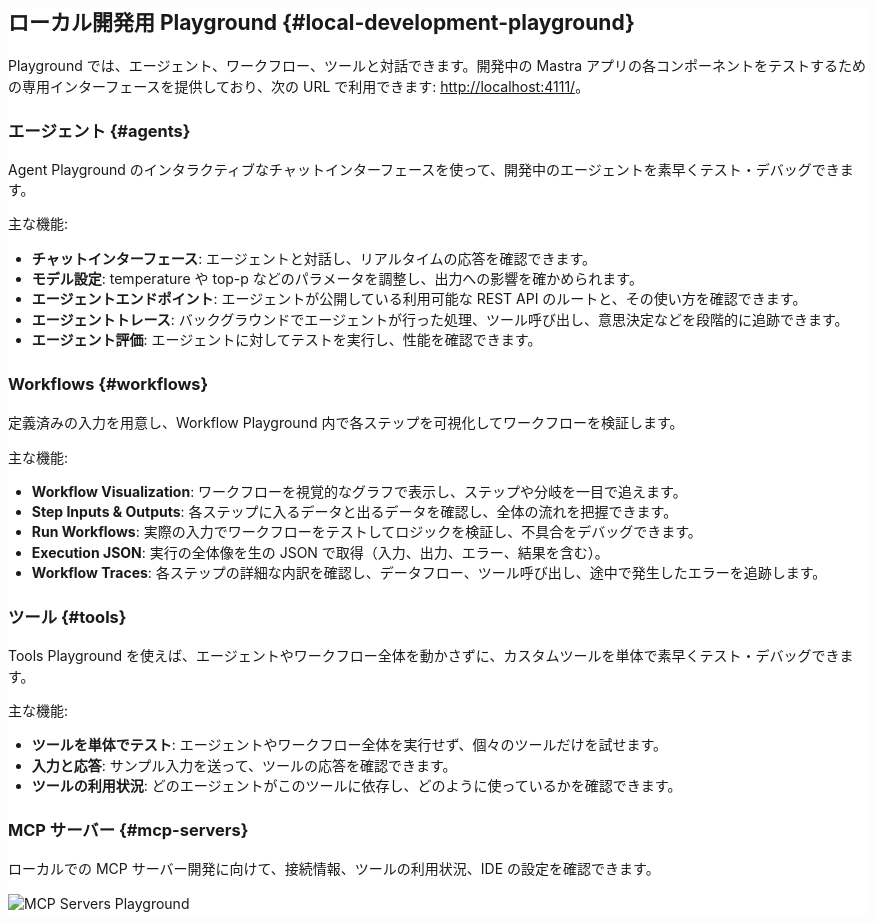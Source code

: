 ## ローカル開発用 Playground \{#local-development-playground\}

Playground では、エージェント、ワークフロー、ツールと対話できます。開発中の Mastra アプリの各コンポーネントをテストするための専用インターフェースを提供しており、次の URL で利用できます: [http://localhost:4111/](http://localhost:4111/)。

<YouTube id="spGlcTEjuXY" startTime={126} />

### エージェント \{#agents\}

Agent Playground のインタラクティブなチャットインターフェースを使って、開発中のエージェントを素早くテスト・デバッグできます。

<VideoPlayer src="https://res.cloudinary.com/mastra-assets/video/upload/v1751406022/local-dev-agents-playground_100_m3begx.mp4" />

主な機能:

* **チャットインターフェース**: エージェントと対話し、リアルタイムの応答を確認できます。
* **モデル設定**: temperature や top-p などのパラメータを調整し、出力への影響を確かめられます。
* **エージェントエンドポイント**: エージェントが公開している利用可能な REST API のルートと、その使い方を確認できます。
* **エージェントトレース**: バックグラウンドでエージェントが行った処理、ツール呼び出し、意思決定などを段階的に追跡できます。
* **エージェント評価**: エージェントに対してテストを実行し、性能を確認できます。

### Workflows \{#workflows\}

定義済みの入力を用意し、Workflow Playground 内で各ステップを可視化してワークフローを検証します。

<VideoPlayer src="https://res.cloudinary.com/mastra-assets/video/upload/v1751406027/local-dev-workflows-playground_100_rbc466.mp4" />

主な機能:

* **Workflow Visualization**: ワークフローを視覚的なグラフで表示し、ステップや分岐を一目で追えます。
* **Step Inputs &amp; Outputs**: 各ステップに入るデータと出るデータを確認し、全体の流れを把握できます。
* **Run Workflows**: 実際の入力でワークフローをテストしてロジックを検証し、不具合をデバッグできます。
* **Execution JSON**: 実行の全体像を生の JSON で取得（入力、出力、エラー、結果を含む）。
* **Workflow Traces**: 各ステップの詳細な内訳を確認し、データフロー、ツール呼び出し、途中で発生したエラーを追跡します。

### ツール \{#tools\}

Tools Playground を使えば、エージェントやワークフロー全体を動かさずに、カスタムツールを単体で素早くテスト・デバッグできます。

<VideoPlayer src="https://res.cloudinary.com/mastra-assets/video/upload/v1751406316/local-dev-agents-tools_100_fe1jdt.mp4" />

主な機能:

* **ツールを単体でテスト**: エージェントやワークフロー全体を実行せず、個々のツールだけを試せます。
* **入力と応答**: サンプル入力を送って、ツールの応答を確認できます。
* **ツールの利用状況**: どのエージェントがこのツールに依存し、どのように使っているかを確認できます。

### MCP サーバー \{#mcp-servers\}

ローカルでの MCP サーバー開発に向けて、接続情報、ツールの利用状況、IDE の設定を確認できます。

![MCP Servers Playground](/img/local-dev/local-dev-mcp-server-playground.jpg)
